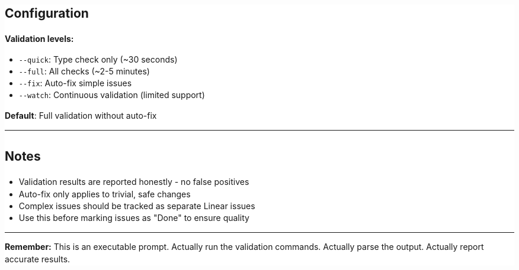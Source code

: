 
## Configuration

**Validation levels:**
- `--quick`: Type check only (~30 seconds)
- `--full`: All checks (~2-5 minutes)
- `--fix`: Auto-fix simple issues
- `--watch`: Continuous validation (limited support)

**Default**: Full validation without auto-fix

---

## Notes

- Validation results are reported honestly - no false positives
- Auto-fix only applies to trivial, safe changes
- Complex issues should be tracked as separate Linear issues
- Use this before marking issues as "Done" to ensure quality

---

**Remember:** This is an executable prompt. Actually run the validation commands. Actually parse the output. Actually report accurate results.
